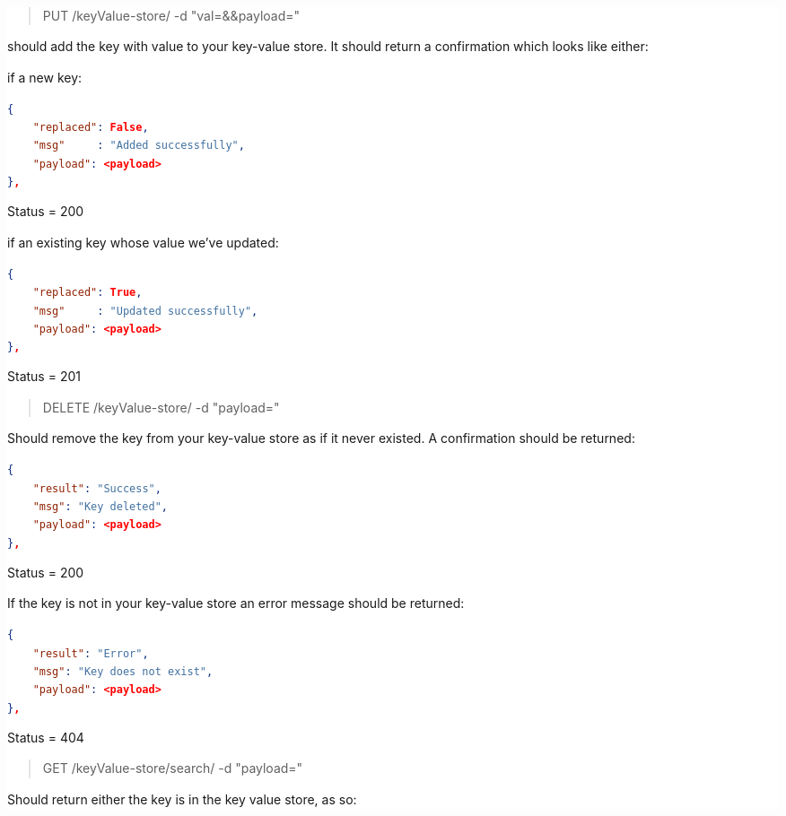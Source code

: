 > PUT  /keyValue-store/<key> -d "val=<value>&&payload=<payload>"

should add the key <key> with value <value> to your key-value store. It should return a confirmation which looks like either:

if a new key:

```json
{
    "replaced": False, 
    "msg"     : "Added successfully",
    "payload": <payload> 
},
``` 

Status = 200

if an existing key whose value we’ve updated:

```json
{
    "replaced": True, 
    "msg"     : "Updated successfully",
    "payload": <payload> 
},
``` 

Status = 201

> DELETE  /keyValue-store/<key> -d "payload=<payload>"

Should remove the key <key> from your key-value store as if it never existed. A confirmation should be returned:

```json
{
    "result": "Success",
    "msg": "Key deleted", 
    "payload": <payload>
}, 
``` 

Status = 200

If the key is not in your key-value store an error message should be returned:

```json
{
    "result": "Error", 
    "msg": "Key does not exist",
    "payload": <payload>
},
``` 

Status = 404

> GET /keyValue-store/search/<key> -d "payload=<payload>"

Should return either the key <key> is in the key value store, as so:
